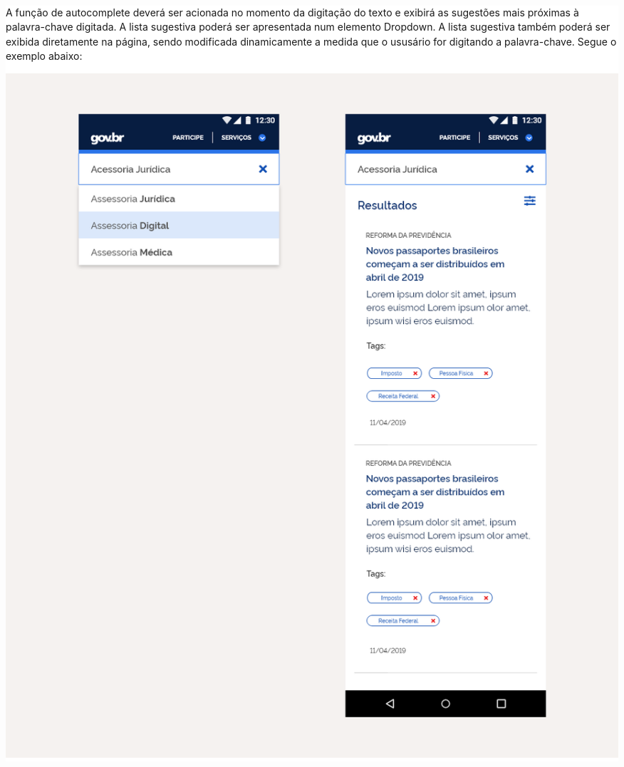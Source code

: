 A função de autocomplete deverá ser acionada no momento da digitação do texto e exibirá as sugestões mais próximas à palavra-chave digitada. A lista sugestiva poderá ser apresentada num elemento Dropdown. A lista sugestiva também poderá ser exibida diretamente na página, sendo modificada dinamicamente a medida que o ususário for digitando a palavra-chave. Segue o exemplo abaixo:

![Autocomplete](imagens/Busca_Dispositivos_Moveis_Estado_Autocomplete.png)

